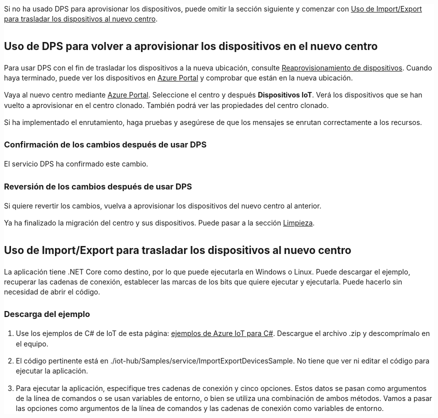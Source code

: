 Si no ha usado DPS para aprovisionar los dispositivos, puede omitir la sección siguiente y comenzar con [Uso de Import/Export para trasladar los dispositivos al nuevo centro](#using-import-export-to-move-the-devices-to-the-new-hub).

## <a name="using-dps-to-re-provision-the-devices-in-the-new-hub"></a>Uso de DPS para volver a aprovisionar los dispositivos en el nuevo centro

Para usar DPS con el fin de trasladar los dispositivos a la nueva ubicación, consulte [Reaprovisionamiento de dispositivos](../iot-dps/how-to-reprovision.md). Cuando haya terminado, puede ver los dispositivos en [Azure Portal](https://portal.azure.com) y comprobar que están en la nueva ubicación.

Vaya al nuevo centro mediante [Azure Portal](https://portal.azure.com). Seleccione el centro y después **Dispositivos IoT**. Verá los dispositivos que se han vuelto a aprovisionar en el centro clonado. También podrá ver las propiedades del centro clonado. 

Si ha implementado el enrutamiento, haga pruebas y asegúrese de que los mensajes se enrutan correctamente a los recursos.

### <a name="committing-the-changes-after-using-dps"></a>Confirmación de los cambios después de usar DPS

El servicio DPS ha confirmado este cambio.

### <a name="rolling-back-the-changes-after-using-dps"></a>Reversión de los cambios después de usar DPS 

Si quiere revertir los cambios, vuelva a aprovisionar los dispositivos del nuevo centro al anterior.

Ya ha finalizado la migración del centro y sus dispositivos. Puede pasar a la sección [Limpieza](#clean-up).

## <a name="using-import-export-to-move-the-devices-to-the-new-hub"></a>Uso de Import/Export para trasladar los dispositivos al nuevo centro

La aplicación tiene .NET Core como destino, por lo que puede ejecutarla en Windows o Linux. Puede descargar el ejemplo, recuperar las cadenas de conexión, establecer las marcas de los bits que quiere ejecutar y ejecutarla. Puede hacerlo sin necesidad de abrir el código.

### <a name="downloading-the-sample"></a>Descarga del ejemplo

1. Use los ejemplos de C# de IoT de esta página: [ejemplos de Azure IoT para C#](https://azure.microsoft.com/resources/samples/azure-iot-samples-csharp/). Descargue el archivo .zip y descomprímalo en el equipo. 

1. El código pertinente está en ./iot-hub/Samples/service/ImportExportDevicesSample. No tiene que ver ni editar el código para ejecutar la aplicación.

1. Para ejecutar la aplicación, especifique tres cadenas de conexión y cinco opciones. Estos datos se pasan como argumentos de la línea de comandos o se usan variables de entorno, o bien se utiliza una combinación de ambos métodos. Vamos a pasar las opciones como argumentos de la línea de comandos y las cadenas de conexión como variables de entorno. 
